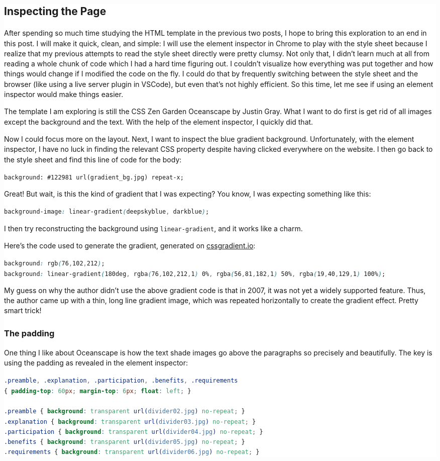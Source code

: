 ## Inspecting the Page

After spending so much time studying the HTML template in the previous two posts, I hope to bring this exploration to an end in this post. I will make it quick, clean, and simple: I will use the element inspector in Chrome to play with the style sheet because I realize that my previous attempts to read the style sheet directly were pretty clumsy. Not only that, I didn’t learn much at all from reading a whole chunk of code which I had a hard time figuring out. I couldn’t visualize how everything was put together and how things would change if I modified the code on the fly. I could do that by frequently switching between the style sheet and the browser (like using a live server plugin in VSCode), but even that’s not highly efficient. So this time, let me see if using an element inspector would make things easier.

The template I am exploring is still the CSS Zen Garden Oceanscape by Justin Gray. What I want to do first is get rid of all images except the background and the text. With the help of the element inspector, I quickly did that.

Now I could focus more on the layout. Next, I want to inspect the blue gradient background. Unfortunately, with the element inspector, I have no luck in finding the relevant CSS property despite having clicked everywhere on the website. I then go back to the style sheet and find this line of code for the body:

```html
background: #122981 url(gradient_bg.jpg) repeat-x;
```

Great! But wait, is this the kind of gradient that I was expecting? You know, I was expecting something like this:

```css
background-image: linear-gradient(deepskyblue, darkblue);
```

I then try reconstructing the background using `linear-gradient`, and it works like a charm.

Here’s the code used to generate the gradient, generated on [cssgradient.io](https://cssgradient.io):

```css
background: rgb(76,102,212);
background: linear-gradient(180deg, rgba(76,102,212,1) 0%, rgba(56,81,182,1) 50%, rgba(19,40,129,1) 100%);
```

My guess on why the author didn’t use the above gradient code is that in 2007, it was not yet a widely supported feature. Thus, the author came up with a thin, long line gradient image, which was repeated horizontally to create the gradient effect. Pretty smart trick!

### The padding
One thing I like about Oceanscape is how the text shade images go above the paragraphs so precisely and beautifully. The key is using the padding as revealed in the element inspector:

```css
.preamble, .explanation, .participation, .benefits, .requirements
{ padding-top: 60px; margin-top: 6px; float: left; }

.preamble { background: transparent url(divider02.jpg) no-repeat; }
.explanation { background: transparent url(divider03.jpg) no-repeat; }
.participation { background: transparent url(divider04.jpg) no-repeat; }
.benefits { background: transparent url(divider05.jpg) no-repeat; }
.requirements { background: transparent url(divider06.jpg) no-repeat; }
```
